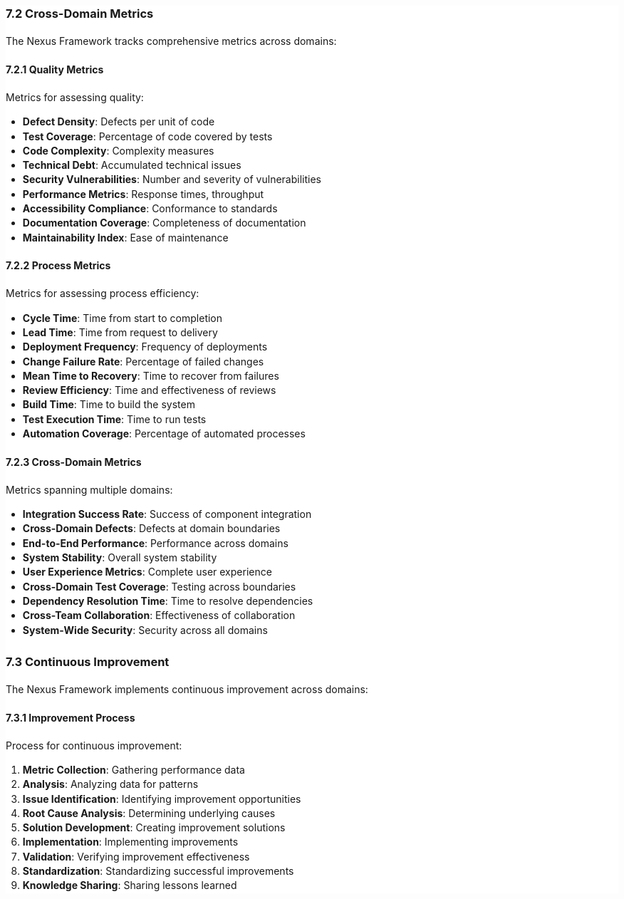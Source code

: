 ### 7.2 Cross-Domain Metrics

The Nexus Framework tracks comprehensive metrics across domains:

#### 7.2.1 Quality Metrics

Metrics for assessing quality:

- **Defect Density**: Defects per unit of code
- **Test Coverage**: Percentage of code covered by tests
- **Code Complexity**: Complexity measures
- **Technical Debt**: Accumulated technical issues
- **Security Vulnerabilities**: Number and severity of vulnerabilities
- **Performance Metrics**: Response times, throughput
- **Accessibility Compliance**: Conformance to standards
- **Documentation Coverage**: Completeness of documentation
- **Maintainability Index**: Ease of maintenance

#### 7.2.2 Process Metrics

Metrics for assessing process efficiency:

- **Cycle Time**: Time from start to completion
- **Lead Time**: Time from request to delivery
- **Deployment Frequency**: Frequency of deployments
- **Change Failure Rate**: Percentage of failed changes
- **Mean Time to Recovery**: Time to recover from failures
- **Review Efficiency**: Time and effectiveness of reviews
- **Build Time**: Time to build the system
- **Test Execution Time**: Time to run tests
- **Automation Coverage**: Percentage of automated processes

#### 7.2.3 Cross-Domain Metrics

Metrics spanning multiple domains:

- **Integration Success Rate**: Success of component integration
- **Cross-Domain Defects**: Defects at domain boundaries
- **End-to-End Performance**: Performance across domains
- **System Stability**: Overall system stability
- **User Experience Metrics**: Complete user experience
- **Cross-Domain Test Coverage**: Testing across boundaries
- **Dependency Resolution Time**: Time to resolve dependencies
- **Cross-Team Collaboration**: Effectiveness of collaboration
- **System-Wide Security**: Security across all domains

### 7.3 Continuous Improvement

The Nexus Framework implements continuous improvement across domains:

#### 7.3.1 Improvement Process

Process for continuous improvement:

1. **Metric Collection**: Gathering performance data
2. **Analysis**: Analyzing data for patterns
3. **Issue Identification**: Identifying improvement opportunities
4. **Root Cause Analysis**: Determining underlying causes
5. **Solution Development**: Creating improvement solutions
6. **Implementation**: Implementing improvements
7. **Validation**: Verifying improvement effectiveness
8. **Standardization**: Standardizing successful improvements
9. **Knowledge Sharing**: Sharing lessons learned
